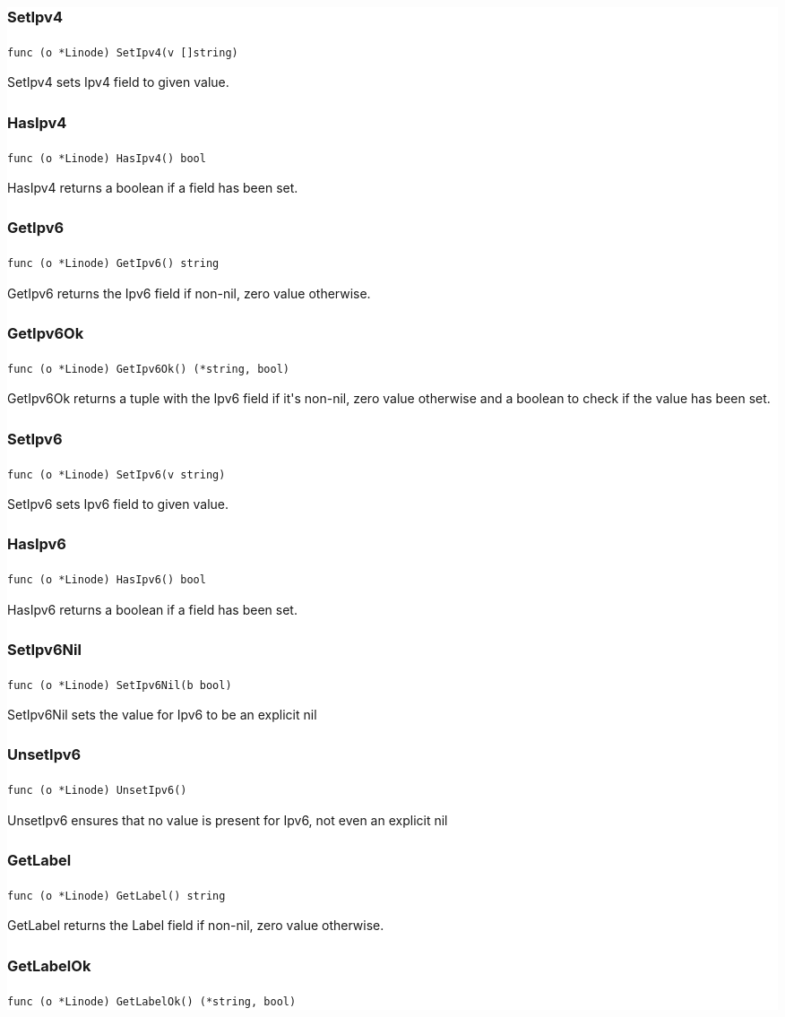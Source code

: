 ### SetIpv4

`func (o *Linode) SetIpv4(v []string)`

SetIpv4 sets Ipv4 field to given value.

### HasIpv4

`func (o *Linode) HasIpv4() bool`

HasIpv4 returns a boolean if a field has been set.

### GetIpv6

`func (o *Linode) GetIpv6() string`

GetIpv6 returns the Ipv6 field if non-nil, zero value otherwise.

### GetIpv6Ok

`func (o *Linode) GetIpv6Ok() (*string, bool)`

GetIpv6Ok returns a tuple with the Ipv6 field if it's non-nil, zero value otherwise
and a boolean to check if the value has been set.

### SetIpv6

`func (o *Linode) SetIpv6(v string)`

SetIpv6 sets Ipv6 field to given value.

### HasIpv6

`func (o *Linode) HasIpv6() bool`

HasIpv6 returns a boolean if a field has been set.

### SetIpv6Nil

`func (o *Linode) SetIpv6Nil(b bool)`

 SetIpv6Nil sets the value for Ipv6 to be an explicit nil

### UnsetIpv6
`func (o *Linode) UnsetIpv6()`

UnsetIpv6 ensures that no value is present for Ipv6, not even an explicit nil
### GetLabel

`func (o *Linode) GetLabel() string`

GetLabel returns the Label field if non-nil, zero value otherwise.

### GetLabelOk

`func (o *Linode) GetLabelOk() (*string, bool)`
